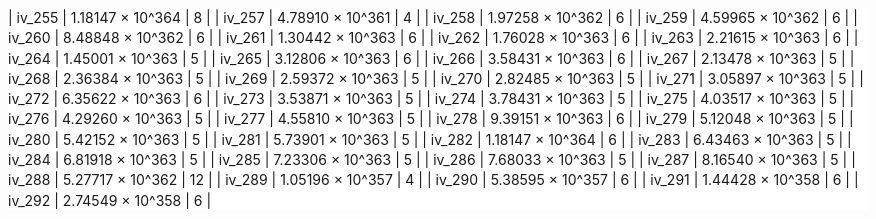 | iv_255 | 1.18147 × 10^364 | 8 |
| iv_257 | 4.78910 × 10^361 | 4 |
| iv_258 | 1.97258 × 10^362 | 6 |
| iv_259 | 4.59965 × 10^362 | 6 |
| iv_260 | 8.48848 × 10^362 | 6 |
| iv_261 | 1.30442 × 10^363 | 6 |
| iv_262 | 1.76028 × 10^363 | 6 |
| iv_263 | 2.21615 × 10^363 | 6 |
| iv_264 | 1.45001 × 10^363 | 5 |
| iv_265 | 3.12806 × 10^363 | 6 |
| iv_266 | 3.58431 × 10^363 | 6 |
| iv_267 | 2.13478 × 10^363 | 5 |
| iv_268 | 2.36384 × 10^363 | 5 |
| iv_269 | 2.59372 × 10^363 | 5 |
| iv_270 | 2.82485 × 10^363 | 5 |
| iv_271 | 3.05897 × 10^363 | 5 |
| iv_272 | 6.35622 × 10^363 | 6 |
| iv_273 | 3.53871 × 10^363 | 5 |
| iv_274 | 3.78431 × 10^363 | 5 |
| iv_275 | 4.03517 × 10^363 | 5 |
| iv_276 | 4.29260 × 10^363 | 5 |
| iv_277 | 4.55810 × 10^363 | 5 |
| iv_278 | 9.39151 × 10^363 | 6 |
| iv_279 | 5.12048 × 10^363 | 5 |
| iv_280 | 5.42152 × 10^363 | 5 |
| iv_281 | 5.73901 × 10^363 | 5 |
| iv_282 | 1.18147 × 10^364 | 6 |
| iv_283 | 6.43463 × 10^363 | 5 |
| iv_284 | 6.81918 × 10^363 | 5 |
| iv_285 | 7.23306 × 10^363 | 5 |
| iv_286 | 7.68033 × 10^363 | 5 |
| iv_287 | 8.16540 × 10^363 | 5 |
| iv_288 | 5.27717 × 10^362 | 12 |
| iv_289 | 1.05196 × 10^357 | 4 |
| iv_290 | 5.38595 × 10^357 | 6 |
| iv_291 | 1.44428 × 10^358 | 6 |
| iv_292 | 2.74549 × 10^358 | 6 |